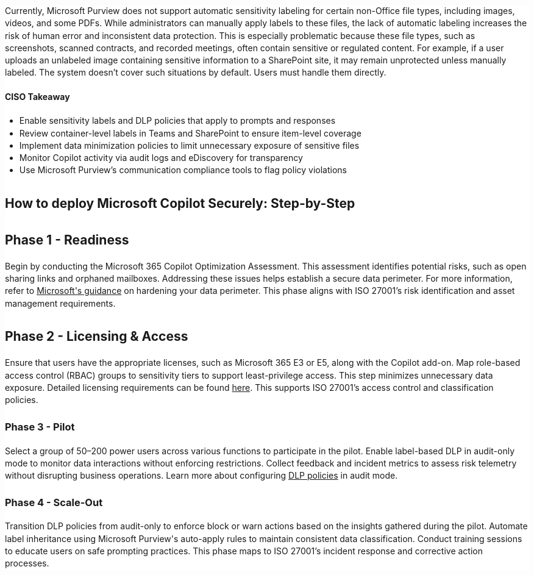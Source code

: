 Currently, Microsoft Purview does not support automatic sensitivity labeling for certain non-Office file types, including images, videos, and some PDFs. While administrators can manually apply labels to these files, the lack of automatic labeling increases the risk of human error and inconsistent data protection. This is especially problematic because these file types, such as screenshots, scanned contracts, and recorded meetings, often contain sensitive or regulated content. For example, if a user uploads an unlabeled image containing sensitive information to a SharePoint site, it may remain unprotected unless manually labeled. The system doesn’t cover such situations by default. Users must handle them directly.

#### **CISO Takeaway**

- Enable sensitivity labels and DLP policies that apply to prompts and responses
- Review container-level labels in Teams and SharePoint to ensure item-level coverage
- Implement data minimization policies to limit unnecessary exposure of sensitive files
- Monitor Copilot activity via audit logs and eDiscovery for transparency
- Use Microsoft Purview’s communication compliance tools to flag policy violations

## How to deploy Microsoft Copilot Securely: Step-by-Step

## **Phase 1 - Readiness**

Begin by conducting the Microsoft 365 Copilot Optimization Assessment. This assessment identifies potential risks, such as open sharing links and orphaned mailboxes. Addressing these issues helps establish a secure data perimeter. For more information, refer to [Microsoft's guidance](https://learn.microsoft.com/en-us/microsoft-365/enterprise/microsoft-365-network-connectivity-principles?view=o365-worldwide) on hardening your data perimeter. This phase aligns with ISO 27001’s risk identification and asset management requirements.

## **Phase 2 - Licensing & Access**

Ensure that users have the appropriate licenses, such as Microsoft 365 E3 or E5, along with the Copilot add-on. Map role-based access control (RBAC) groups to sensitivity tiers to support least-privilege access. This step minimizes unnecessary data exposure. Detailed licensing requirements can be found [here](https://learn.microsoft.com/en-us/copilot/microsoft-365/microsoft-365-copilot-licensing). This supports ISO 27001’s access control and classification policies.

### **Phase 3 - Pilot**

Select a group of 50–200 power users across various functions to participate in the pilot. Enable label-based DLP in audit-only mode to monitor data interactions without enforcing restrictions. Collect feedback and incident metrics to assess risk telemetry without disrupting business operations. Learn more about configuring [DLP policies](https://learn.microsoft.com/en-us/purview/dlp-create-deploy-policy?tabs=purview) in audit mode.

### **Phase 4 - Scale-Out**

Transition DLP policies from audit-only to enforce block or warn actions based on the insights gathered during the pilot. Automate label inheritance using Microsoft Purview's auto-apply rules to maintain consistent data classification. Conduct training sessions to educate users on safe prompting practices. This phase maps to ISO 27001’s incident response and corrective action processes.

